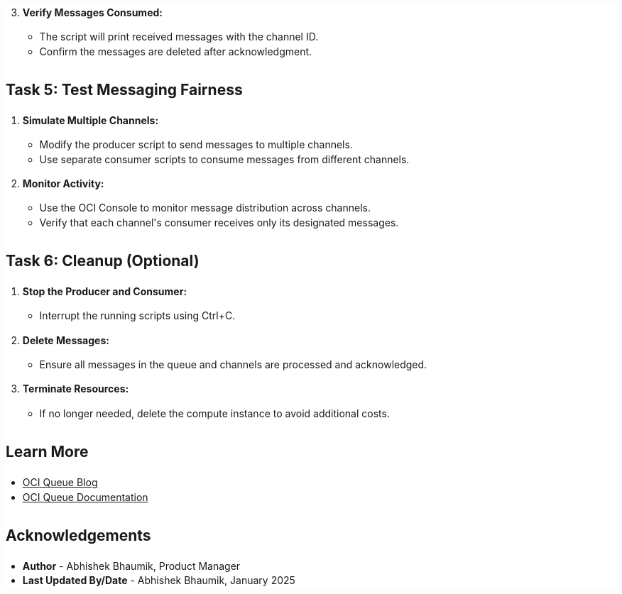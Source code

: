 3. **Verify Messages Consumed:**

	* The script will print received messages with the channel ID.
	* Confirm the messages are deleted after acknowledgment.

## Task 5: Test Messaging Fairness

1. **Simulate Multiple Channels:**

	* Modify the producer script to send messages to multiple channels.
	* Use separate consumer scripts to consume messages from different channels.

2. **Monitor Activity:**

	* Use the OCI Console to monitor message distribution across channels.
	* Verify that each channel's consumer receives only its designated messages.

## Task 6: Cleanup (Optional)

1. **Stop the Producer and Consumer:**

	* Interrupt the running scripts using Ctrl+C.

2. **Delete Messages:**

	* Ensure all messages in the queue and channels are processed and acknowledged.

3. **Terminate Resources:**

	* If no longer needed, delete the compute instance to avoid additional costs.

## Learn More

* [OCI Queue Blog](https://blogs.oracle.com/cloud-infrastructure/post/announcing-oci-queue)
* [OCI Queue Documentation](https://docs.oracle.com/en-us/iaas/Content/queue/home.htm)

## Acknowledgements

* **Author** - Abhishek Bhaumik, Product Manager
* **Last Updated By/Date** - Abhishek Bhaumik, January 2025
